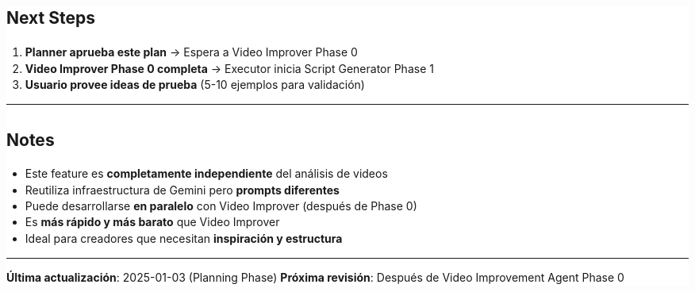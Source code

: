 ## Next Steps

1. **Planner aprueba este plan** → Espera a Video Improver Phase 0
2. **Video Improver Phase 0 completa** → Executor inicia Script Generator Phase 1
3. **Usuario provee ideas de prueba** (5-10 ejemplos para validación)

---

## Notes

- Este feature es **completamente independiente** del análisis de videos
- Reutiliza infraestructura de Gemini pero **prompts diferentes**
- Puede desarrollarse **en paralelo** con Video Improver (después de Phase 0)
- Es **más rápido y más barato** que Video Improver
- Ideal para creadores que necesitan **inspiración y estructura**

---

**Última actualización**: 2025-01-03 (Planning Phase)
**Próxima revisión**: Después de Video Improvement Agent Phase 0
